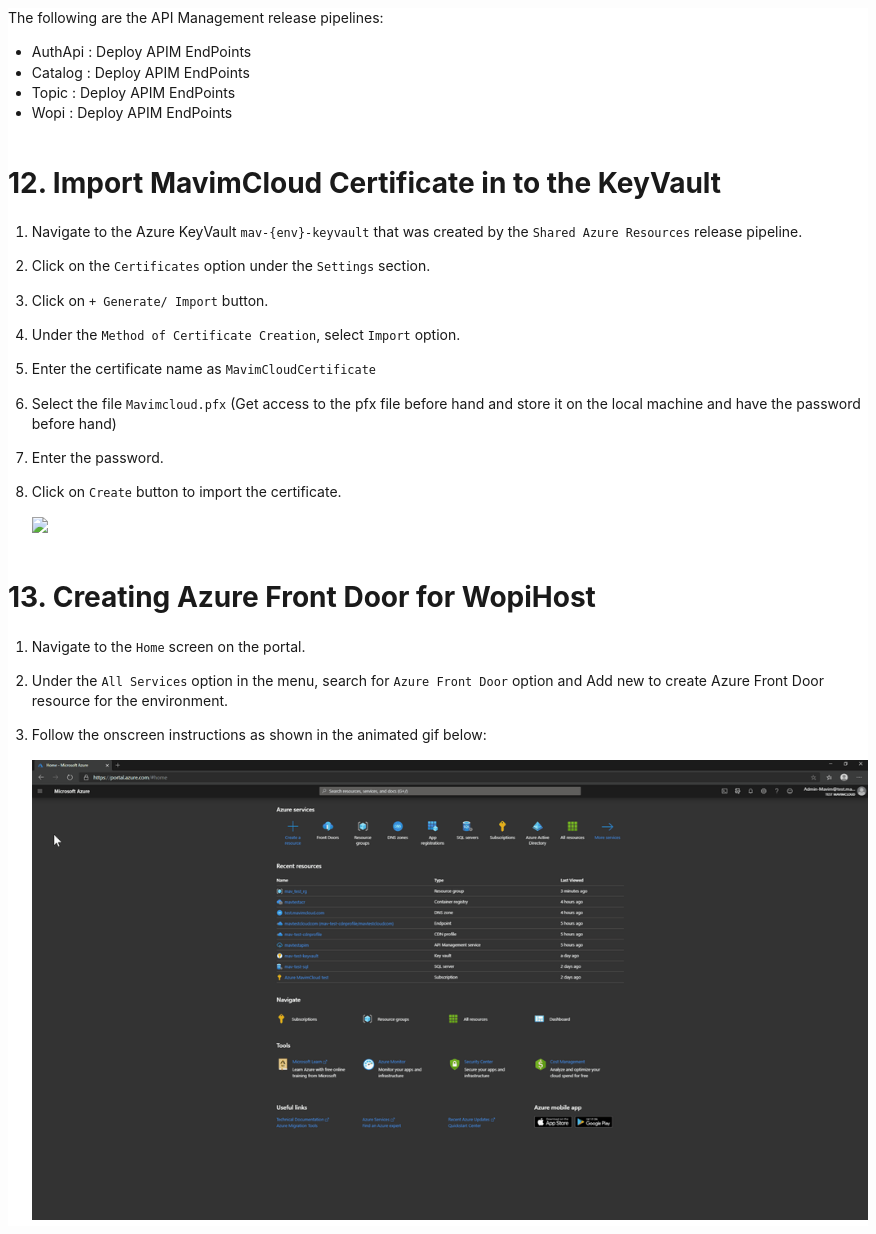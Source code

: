 The following are the API Management release pipelines:

- AuthApi : Deploy APIM EndPoints
- Catalog : Deploy APIM EndPoints
- Topic : Deploy APIM EndPoints
- Wopi : Deploy APIM EndPoints

# 12. Import MavimCloud Certificate in to the KeyVault

1.  Navigate to the Azure KeyVault `mav-{env}-keyvault` that was created by the `Shared Azure Resources` release pipeline.
2.  Click on the `Certificates` option under the `Settings` section.
3.  Click on `+ Generate/ Import` button.
4.  Under the `Method of Certificate Creation`, select `Import` option.
5.  Enter the certificate name as `MavimCloudCertificate`
6.  Select the file `Mavimcloud.pfx` (Get access to the pfx file before hand and store it on the local machine and have the password before hand)
7.  Enter the password.
8.  Click on `Create` button to import the certificate.

    ![](./images/Import-MavimCloud-Certificate.gif)

# 13. Creating Azure Front Door for WopiHost

1.  Navigate to the `Home` screen on the portal.
2.  Under the `All Services` option in the menu, search for `Azure Front Door` option and Add new to create Azure Front Door resource for the environment.
3.  Follow the onscreen instructions as shown in the animated gif below:

    ![](./images/Create-Azure-Front-Door-WopiHost.gif)
